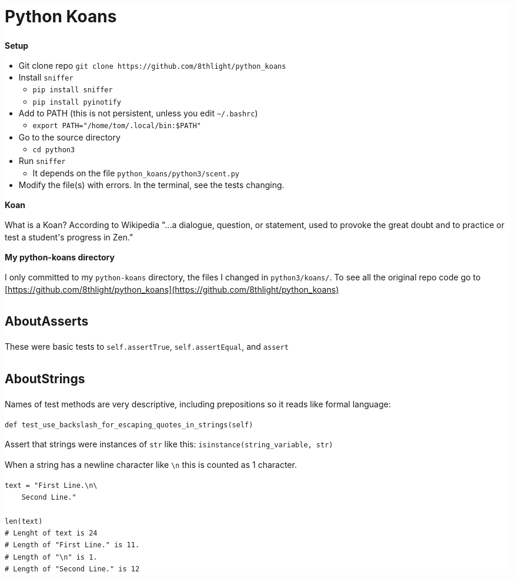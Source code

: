 # Python Koans

**Setup**

* Git clone repo `git clone https://github.com/8thlight/python_koans`
* Install `sniffer`
  * `pip install sniffer`
  * `pip install pyinotify`
* Add to PATH (this is not persistent, unless you edit `~/.bashrc`)
  * `export PATH="/home/tom/.local/bin:$PATH"`
* Go to the source directory
  * `cd python3`
* Run `sniffer`
  * It depends on the file `python_koans/python3/scent.py`
* Modify the file(s) with errors. In the terminal, see the tests changing.

**Koan**

What is a Koan? According to Wikipedia "...a dialogue, question, or statement, used to provoke the great doubt and to practice or test a student's progress in Zen."

**My python-koans directory**

I only committed to my `python-koans` directory, the files I changed in `python3/koans/`. To see all the original repo code go to [https://github.com/8thlight/python_koans](https://github.com/8thlight/python_koans)

## AboutAsserts

These were basic tests to `self.assertTrue`, `self.assertEqual`, and `assert`

## AboutStrings

Names of test methods are very descriptive, including prepositions so it reads like formal language:

	def test_use_backslash_for_escaping_quotes_in_strings(self)

Assert that strings were instances of `str` like this: `isinstance(string_variable, str)`

When a string has a newline character like `\n` this is counted as 1 character.

	text = "First Line.\n\
		Second Line."

	len(text)	
	# Lenght of text is 24
	# Length of "First Line." is 11.
	# Length of "\n" is 1.
	# Length of "Second Line." is 12
